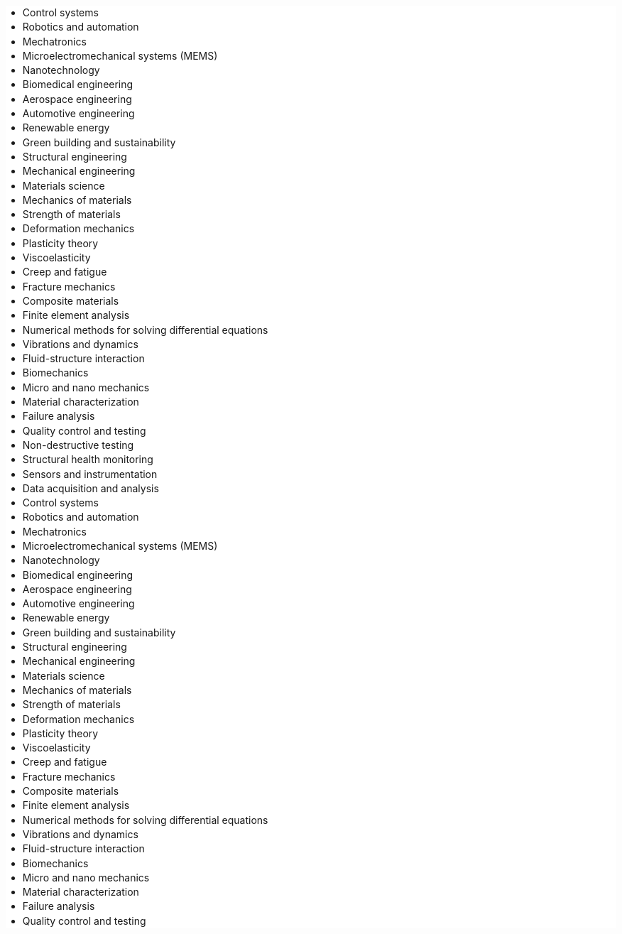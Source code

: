 - Control systems
- Robotics and automation
- Mechatronics
- Microelectromechanical systems (MEMS)
- Nanotechnology
- Biomedical engineering
- Aerospace engineering
- Automotive engineering
- Renewable energy
- Green building and sustainability
- Structural engineering
- Mechanical engineering
- Materials science
- Mechanics of materials
- Strength of materials
- Deformation mechanics
- Plasticity theory
- Viscoelasticity
- Creep and fatigue
- Fracture mechanics
- Composite materials
- Finite element analysis
- Numerical methods for solving differential equations
- Vibrations and dynamics
- Fluid-structure interaction
- Biomechanics
- Micro and nano mechanics
- Material characterization
- Failure analysis
- Quality control and testing
- Non-destructive testing
- Structural health monitoring
- Sensors and instrumentation
- Data acquisition and analysis
- Control systems
- Robotics and automation
- Mechatronics
- Microelectromechanical systems (MEMS)
- Nanotechnology
- Biomedical engineering
- Aerospace engineering
- Automotive engineering
- Renewable energy
- Green building and sustainability
- Structural engineering
- Mechanical engineering
- Materials science
- Mechanics of materials
- Strength of materials
- Deformation mechanics
- Plasticity theory
- Viscoelasticity
- Creep and fatigue
- Fracture mechanics
- Composite materials
- Finite element analysis
- Numerical methods for solving differential equations
- Vibrations and dynamics
- Fluid-structure interaction
- Biomechanics
- Micro and nano mechanics
- Material characterization
- Failure analysis
- Quality control and testing